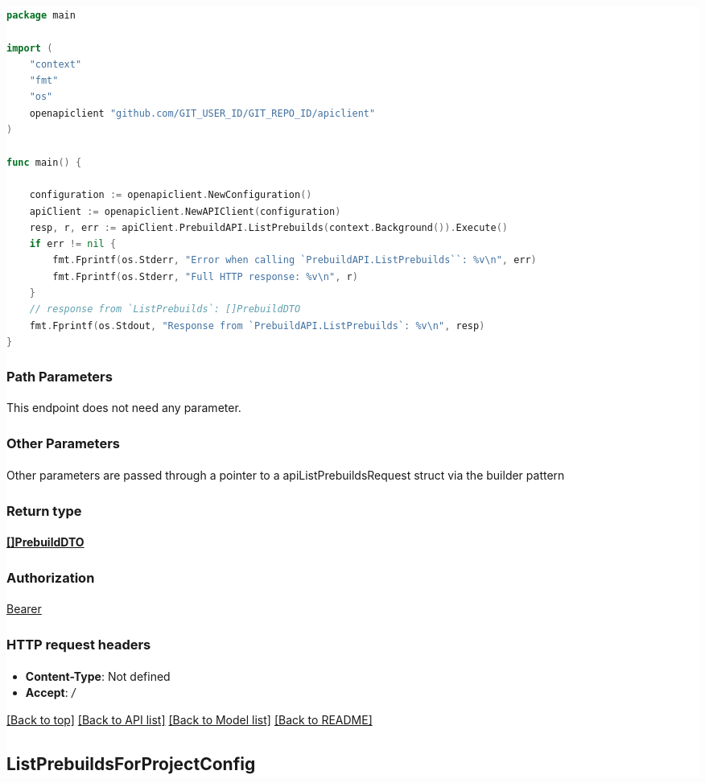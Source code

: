 ```go
package main

import (
	"context"
	"fmt"
	"os"
	openapiclient "github.com/GIT_USER_ID/GIT_REPO_ID/apiclient"
)

func main() {

	configuration := openapiclient.NewConfiguration()
	apiClient := openapiclient.NewAPIClient(configuration)
	resp, r, err := apiClient.PrebuildAPI.ListPrebuilds(context.Background()).Execute()
	if err != nil {
		fmt.Fprintf(os.Stderr, "Error when calling `PrebuildAPI.ListPrebuilds``: %v\n", err)
		fmt.Fprintf(os.Stderr, "Full HTTP response: %v\n", r)
	}
	// response from `ListPrebuilds`: []PrebuildDTO
	fmt.Fprintf(os.Stdout, "Response from `PrebuildAPI.ListPrebuilds`: %v\n", resp)
}
```

### Path Parameters

This endpoint does not need any parameter.

### Other Parameters

Other parameters are passed through a pointer to a apiListPrebuildsRequest struct via the builder pattern


### Return type

[**[]PrebuildDTO**](PrebuildDTO.md)

### Authorization

[Bearer](../README.md#Bearer)

### HTTP request headers

- **Content-Type**: Not defined
- **Accept**: */*

[[Back to top]](#) [[Back to API list]](../README.md#documentation-for-api-endpoints)
[[Back to Model list]](../README.md#documentation-for-models)
[[Back to README]](../README.md)


## ListPrebuildsForProjectConfig
